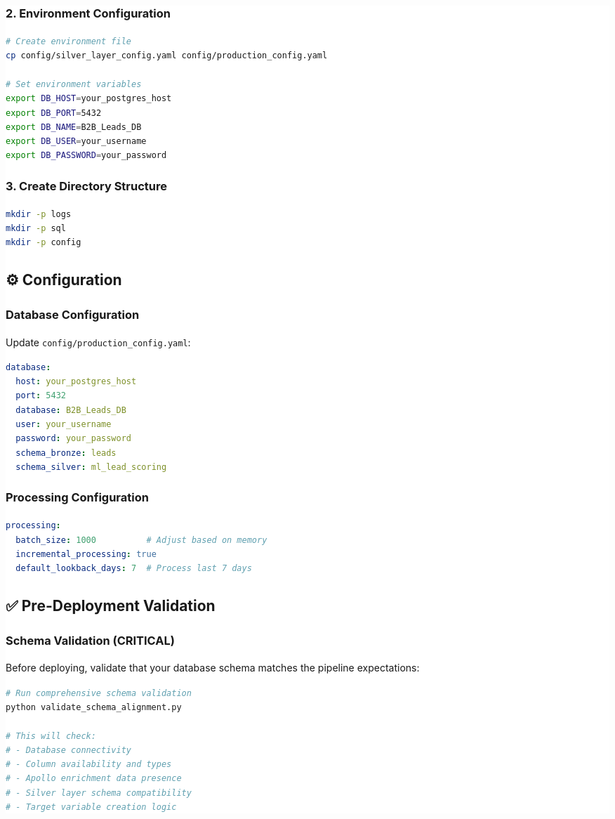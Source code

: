 ### 2. Environment Configuration
```bash
# Create environment file
cp config/silver_layer_config.yaml config/production_config.yaml

# Set environment variables
export DB_HOST=your_postgres_host
export DB_PORT=5432
export DB_NAME=B2B_Leads_DB
export DB_USER=your_username
export DB_PASSWORD=your_password
```

### 3. Create Directory Structure
```bash
mkdir -p logs
mkdir -p sql
mkdir -p config
```

## ⚙️ Configuration

### Database Configuration
Update `config/production_config.yaml`:
```yaml
database:
  host: your_postgres_host
  port: 5432
  database: B2B_Leads_DB
  user: your_username
  password: your_password
  schema_bronze: leads
  schema_silver: ml_lead_scoring
```

### Processing Configuration
```yaml
processing:
  batch_size: 1000          # Adjust based on memory
  incremental_processing: true
  default_lookback_days: 7  # Process last 7 days
```

## ✅ Pre-Deployment Validation

### Schema Validation (CRITICAL)
Before deploying, validate that your database schema matches the pipeline expectations:

```bash
# Run comprehensive schema validation
python validate_schema_alignment.py

# This will check:
# - Database connectivity
# - Column availability and types
# - Apollo enrichment data presence
# - Silver layer schema compatibility
# - Target variable creation logic
```
